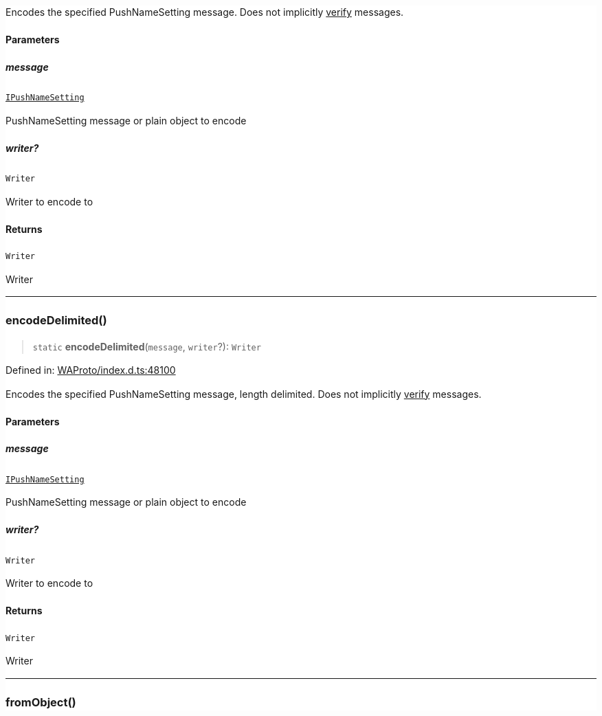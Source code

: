 Encodes the specified PushNameSetting message. Does not implicitly [verify](PushNameSetting.md#verify) messages.

#### Parameters

##### message

[`IPushNameSetting`](../interfaces/IPushNameSetting.md)

PushNameSetting message or plain object to encode

##### writer?

`Writer`

Writer to encode to

#### Returns

`Writer`

Writer

***

### encodeDelimited()

> `static` **encodeDelimited**(`message`, `writer`?): `Writer`

Defined in: [WAProto/index.d.ts:48100](https://github.com/Fokusdotid/bail/blob/3bcafd64e13ba51a595ace0ee7bd2c9c52ab1814/WAProto/index.d.ts#L48100)

Encodes the specified PushNameSetting message, length delimited. Does not implicitly [verify](PushNameSetting.md#verify) messages.

#### Parameters

##### message

[`IPushNameSetting`](../interfaces/IPushNameSetting.md)

PushNameSetting message or plain object to encode

##### writer?

`Writer`

Writer to encode to

#### Returns

`Writer`

Writer

***

### fromObject()

